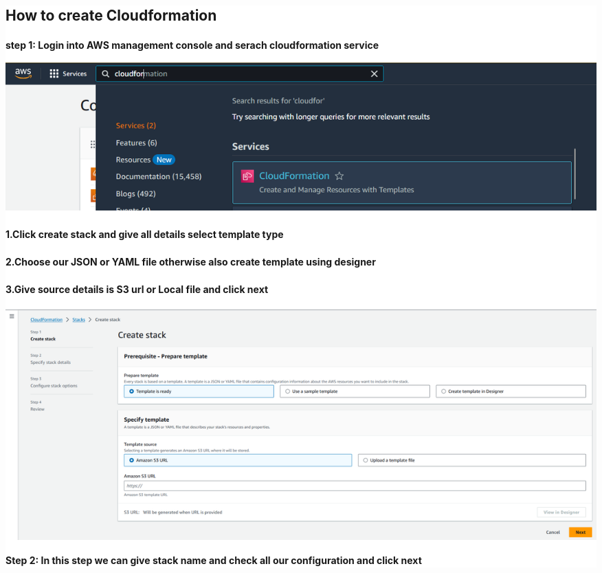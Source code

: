 
## How to create Cloudformation

**step 1: Login into AWS management console and serach cloudformation service**

<img src="https://github.com/Vennilavan12/zen-class-devops-documentation/blob/main/010%20-%20AWS/img/cf7.png">


#### 1.Click create stack and give all details select template type

#### 2.Choose our JSON or YAML file otherwise also create template using designer

#### 3.Give source details is S3 url or Local file and click next


<img src="https://github.com/Vennilavan12/zen-class-devops-documentation/blob/main/010%20-%20AWS/img/cf8.png">


 **Step 2: In this step we can give stack name and check all our configuration and click next**
